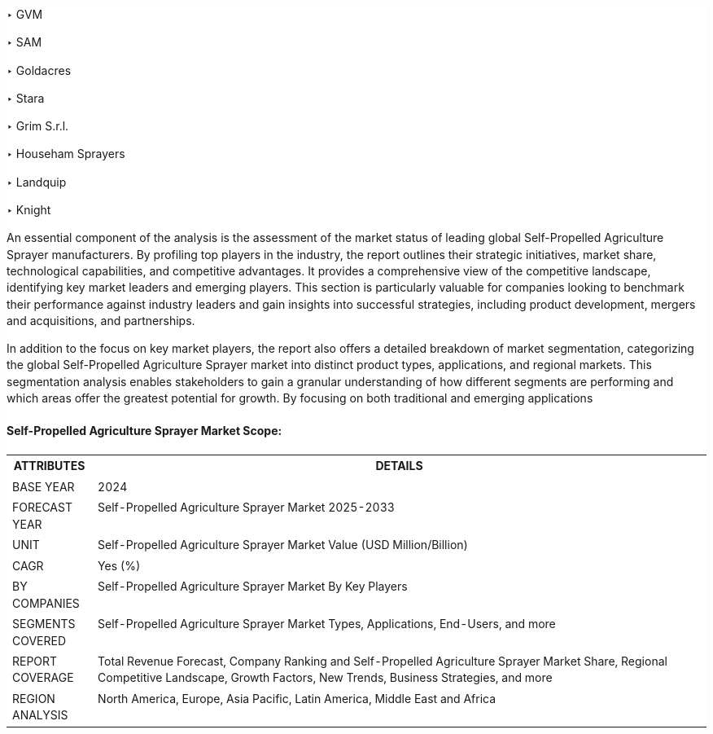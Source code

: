 ‣ GVM

‣ SAM

‣ Goldacres

‣ Stara

‣ Grim S.r.l.

‣ Househam Sprayers

‣ Landquip

‣ Knight

An essential component of the analysis is the assessment of the market status of leading global Self-Propelled Agriculture Sprayer manufacturers. By profiling top players in the industry, the report outlines their strategic initiatives, market share, technological capabilities, and competitive advantages. It provides a comprehensive view of the competitive landscape, identifying key market leaders and emerging players. This section is particularly valuable for companies looking to benchmark their performance against industry leaders and gain insights into successful strategies, including product development, mergers and acquisitions, and partnerships.

In addition to the focus on key market players, the report also offers a detailed breakdown of market segmentation, categorizing the global Self-Propelled Agriculture Sprayer market into distinct product types, applications, and regional markets. This segmentation analysis enables stakeholders to gain a granular understanding of how different segments are performing and which areas offer the greatest potential for growth. By focusing on both traditional and emerging applications

<h4>Self-Propelled Agriculture Sprayer Market Scope:</h4>
<table>
<tr>
<th>ATTRIBUTES</th>
<th>DETAILS</th>
</tr>
<tr>
<td>BASE YEAR</td>
<td>2024</td>
</tr>
<tr>
<td>FORECAST YEAR</td>
<td>Self-Propelled Agriculture Sprayer Market 2025-2033</td>
</tr>
<tr>
<td>UNIT</td>
<td>Self-Propelled Agriculture Sprayer Market Value (USD Million/Billion)</td>
<tr>
<td>CAGR</td>
<td>Yes (%)</td>
</tr>
</tr>
<tr>
<td>BY COMPANIES</td>
<td>Self-Propelled Agriculture Sprayer Market By Key Players</td>
</tr>
<tr>
<td>SEGMENTS COVERED</td>
<td>Self-Propelled Agriculture Sprayer Market Types, Applications, End-Users, and more</td>
</tr>
<tr>
<td>REPORT COVERAGE</td>
<td>Total Revenue Forecast, Company Ranking and Self-Propelled Agriculture Sprayer Market Share, Regional Competitive Landscape, Growth Factors, New Trends, Business Strategies, and more</td>
</tr>
<tr>
<td>REGION ANALYSIS</td>
<td>North America, Europe, Asia Pacific, Latin America, Middle East and Africa</td>